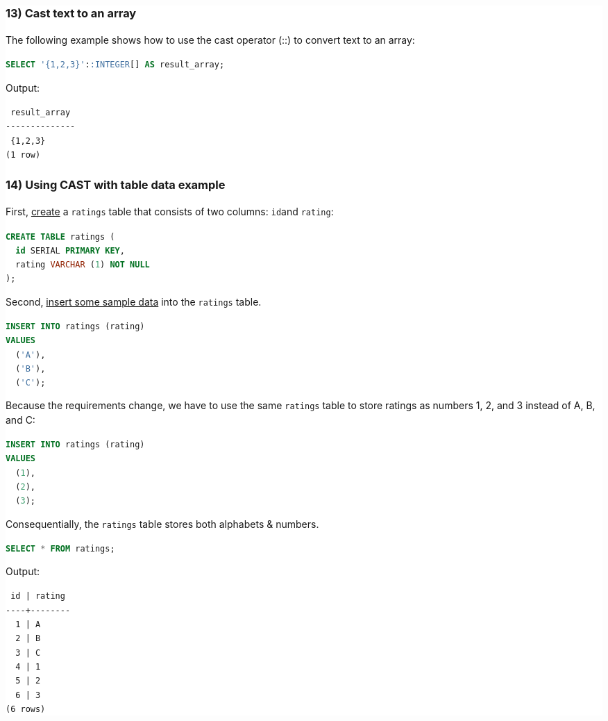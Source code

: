 ### 13) Cast text to an array

The following example shows how to use the cast operator (::) to convert text to an array:

```sql
SELECT '{1,2,3}'::INTEGER[] AS result_array;
```

Output:

```
 result_array
--------------
 {1,2,3}
(1 row)
```

### 14) Using CAST with table data example

First, [create](/docs/postgresql/postgresql-create-table) a `ratings` table that consists of two columns: `id`and `rating`:

```sql
CREATE TABLE ratings (
  id SERIAL PRIMARY KEY,
  rating VARCHAR (1) NOT NULL
);
```

Second, [insert some sample data](/docs/postgresql/postgresql-insert) into the `ratings` table.

```sql
INSERT INTO ratings (rating)
VALUES
  ('A'),
  ('B'),
  ('C');
```

Because the requirements change, we have to use the same `ratings` table to store ratings as numbers 1, 2, and 3 instead of A, B, and C:

```sql
INSERT INTO ratings (rating)
VALUES
  (1),
  (2),
  (3);
```

Consequentially, the `ratings` table stores both alphabets & numbers.

```sql
SELECT * FROM ratings;
```

Output:

```
 id | rating
----+--------
  1 | A
  2 | B
  3 | C
  4 | 1
  5 | 2
  6 | 3
(6 rows)
```
